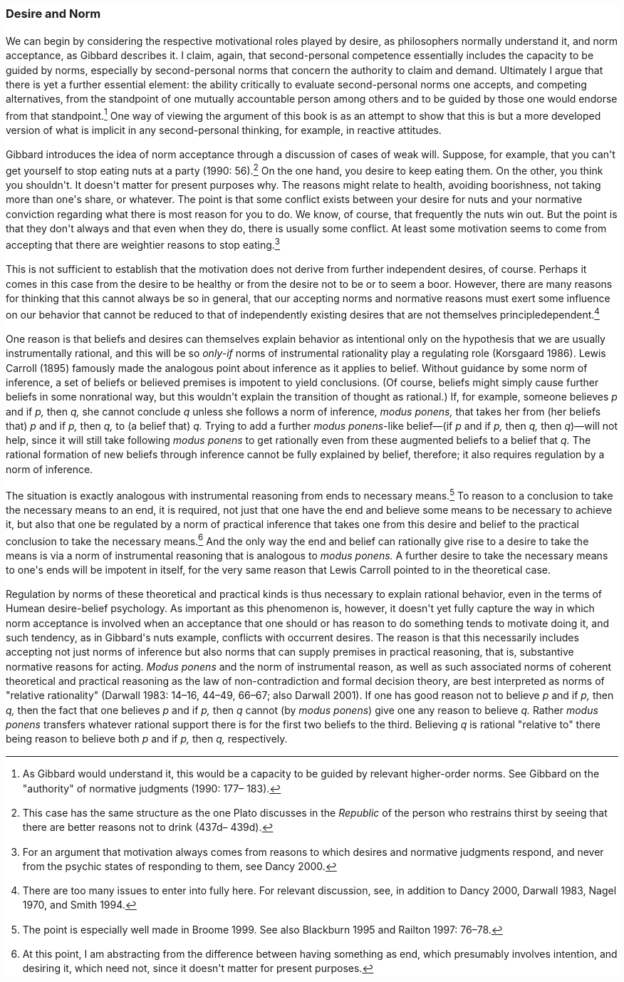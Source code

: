 ### **Desire and Norm**

We can begin by considering the respective motivational roles played by desire, as philosophers normally understand it, and norm acceptance, as Gibbard describes it. I claim, again, that second-personal competence essentially includes the capacity to be guided by norms, especially by second-personal norms that concern the authority to claim and demand. Ultimately I argue that there is yet a further essential element: the ability critically to evaluate second-personal norms one accepts, and competing alternatives, from the standpoint of one mutually accountable person among others and to be guided by those one would endorse from that standpoint.[^4] One way of viewing the argument of this book is as an attempt to show that this is but a more developed version of what is implicit in any second-personal thinking, for example, in reactive attitudes.

Gibbard introduces the idea of norm acceptance through a discussion of cases of weak will. Suppose, for example, that you can't get yourself to stop eating nuts at a party (1990: 56).[^5] On the one hand, you desire to keep eating them. On the other, you think you shouldn't. It doesn't matter for present purposes why. The reasons might relate to health, avoiding boorishness, not taking more than one's share, or whatever. The point is that some conflict exists between your desire for nuts and your normative conviction regarding what there is most reason for you to do. We know, of course, that frequently the nuts win out. But the point is that they don't always and that even when they do, there is usually some conflict. At least some motivation seems to come from accepting that there are weightier reasons to stop eating.[^6]

This is not sufficient to establish that the motivation does not derive from further independent desires, of course. Perhaps it comes in this case from the desire to be healthy or from the desire not to be or to seem a boor. However, there are many reasons for thinking that this cannot always be so in general, that our accepting norms and normative reasons must exert some influence on our behavior that cannot be reduced to that of independently existing desires that are not themselves principledependent.[^7]

One reason is that beliefs and desires can themselves explain behavior as intentional only on the hypothesis that we are usually instrumentally rational, and this will be so *only-if* norms of instrumental rationality play a regulating role (Korsgaard 1986). Lewis Carroll (1895) famously made the analogous point about inference as it applies to belief. Without guidance by some norm of inference, a set of beliefs or believed premises is impotent to yield conclusions. (Of course, beliefs might simply cause further beliefs in some nonrational way, but this wouldn't explain the transition of thought as rational.) If, for example, someone believes *p* and if *p,* then *q,* she cannot conclude *q* unless she follows a norm of inference, *modus ponens,* that takes her from (her beliefs that) *p* and if *p,* then *q,* to (a belief that) *q.* Trying to add a further *modus ponens*-like belief—(if *p* and if *p,* then *q,* then *q*)—will not help, since it will still take following *modus ponens* to get rationally even from these augmented beliefs to a belief that *q.* The rational formation of new beliefs through inference cannot be fully explained by belief, therefore; it also requires regulation by a norm of inference.

The situation is exactly analogous with instrumental reasoning from ends to necessary means.[^8] To reason to a conclusion to take the necessary means to an end, it is required, not just that one have the end and believe some means to be necessary to achieve it, but also that one be regulated by a norm of practical inference that takes one from this desire and belief to the practical conclusion to take the necessary means.[^9] And the only way the end and belief can rationally give rise to a desire to take the means is via a norm of instrumental reasoning that is analogous to *modus ponens.* A further desire to take the necessary means to one's ends will be impotent in itself, for the very same reason that Lewis Carroll pointed to in the theoretical case.

Regulation by norms of these theoretical and practical kinds is thus necessary to explain rational behavior, even in the terms of Humean desire-belief psychology. As important as this phenomenon is, however, it doesn't yet fully capture the way in which norm acceptance is involved when an acceptance that one should or has reason to do something tends to motivate doing it, and such tendency, as in Gibbard's nuts example, conflicts with occurrent desires. The reason is that this necessarily includes accepting not just norms of inference but also norms that can supply premises in practical reasoning, that is, substantive normative reasons for acting. *Modus ponens* and the norm of instrumental reason, as well as such associated norms of coherent theoretical and practical reasoning as the law of non-contradiction and formal decision theory, are best interpreted as norms of "relative rationality" (Darwall 1983: 14–16, 44–49, 66–67; also Darwall 2001). If one has good reason not to believe *p* and if *p,* then *q,* then the fact that one believes *p* and if *p,* then *q* cannot (by *modus ponens*) give one any reason to believe *q.* Rather *modus ponens* transfers whatever rational support there is for the first two beliefs to the third. Believing *q* is rational "relative to" there being reason to believe both *p* and if *p,* then *q,* respectively.

[^1]: For these, see Chapters 10–12.
[^2]: On the basic Humean idea, see Smith 1987 and 1994. For Rawls's distinction, see Rawls 2000: 45–48, 148–152. See also Freeman 1991. For further discussion of these points, see Chapters 9, 10, and 11.<br>Rawls's distinction is similar to, but also importantly different from, Nagel's distinction between "motivated" and "unmotivated" desires (Nagel 1970: 29–30, 38). For Nagel, a desire is motivated if it is based on a reason, if, that is, there is something that is the agent's reason for so desiring. Unmotivated desires are those one brutely has, like the desire for a cool drink, as we say, "for no reason." However, a desire could be motivated but still be object-dependent, namely, if the agent's reasons are drawn from properties of the desire's object or if the agent desires that thing because she think it is intrinsically good. Such desires would be "object-dependent" and "heteronomous" in Kant's sense, since they would come not just from the will's being a "law to itself independently of any property of the objects of volition." (See Kant 1996b: 440 and Chapters 9 through 11 of this book.) "Principle-dependent desires," by contrast, derive from norms of action to which one is subject simply as a rational will and independently of the properties, hence independently of any value of any object of volition, that is, of any representable state of affairs or possible state of the world.
[^3]: The context is Butler's claim that conscience is natural to human beings.
[^4]: As Gibbard would understand it, this would be a capacity to be guided by relevant higher-order norms. See Gibbard on the "authority" of normative judgments (1990: 177– 183).
[^5]: This case has the same structure as the one Plato discusses in the *Republic* of the person who restrains thirst by seeing that there are better reasons not to drink (437d– 439d).
[^6]: For an argument that motivation always comes from reasons to which desires and normative judgments respond, and never from the psychic states of responding to them, see Dancy 2000.
[^7]: There are too many issues to enter into fully here. For relevant discussion, see, in addition to Dancy 2000, Darwall 1983, Nagel 1970, and Smith 1994.
[^8]: The point is especially well made in Broome 1999. See also Blackburn 1995 and Railton 1997: 76–78.
[^9]: At this point, I am abstracting from the difference between having something as end, which presumably involves intention, and desiring it, which need not, since it doesn't matter for present purposes.
[^10]: The intuitive idea is that what rationality rules out here are incoherent combinations of attitudes. It does not rule in any particular attitude or action on the condition that one has certain others. On this point, see Broome 1999; Dancy 2000; Darwall 1983, 2001; Greenspan 1975; and Hare 1971.
[^11]: Dancy, again, holds that, strictly speaking, any motivational influence must come from normative reasons themselves, not from their acceptance or from any desires that might respond to them. If 'motivation' refers to agents' reasons, that is, to (believed) facts or features of the situation that the agent counted in favor of acting, this seems surely correct. However, we also frequently use 'motivation' to refer to a subjective motivational state. When, for example, we say that someone was motivated by fear, we do not mean that fear was his reason. What the agent had in view that counted in favor of his action was not the fact of his fear, but scary facts his fear "lit up" for him.
[^12]: For a discussion of the psychic state of norm acceptance, see Gibbard 1990: 55–82. See also Hart's discussion of taking an "internal" perspective on rules or law (Hart 1961: 55–57).
[^13]: The Humean view, in this context, is not necessarily the same as Hume's. For an interpretation of Hume along these lines, however, see Bricke 1996.
[^14]: For some similar claims, see Scheffler 2004: 231.
[^15]: For present purposes, we can identify doing *A* with the intention or choice to do *A.*
[^16]: Since states of affairs do not themselves admit of normative regulation, there can be no (unreduced) normative reasons for states—no brute ought-to-be's. (I argue for this claim at greater length in Darwall 2003b. Roughly, when we say that there is reason for something to obtain, all we can defensibly mean is that there is reason for having some attitude toward that state.)
[^17]: Of course, desires can be normatively regulated also—the desirable is what there is reason or we ought to desire. But reasons for acting cannot be reduced to reasons for desiring (although Humeans and non-Humeans alike can accept the principle of instrumental reason—that there is reason to do what will bring about desirable states of the world). For a discussion of this point, and of a fundamental disagreement between Sidgwick and Moore about whether the basic concept of ethics is ought (normative reason) or intrinsic value, see Darwall unpublished.
[^18]: More precisely, my remarks are meant to apply the form of regret that philosophers call "agent-regret." See, for example, Williams 1973: 170–205 and 1981b: 31, 74–75.
[^19]: The significance of this point for practical reason is somewhat masked by the fact that the desire that one do *A* does seem to give rise to one's doing *A*. However, I believe that the reason why this seems to be so is that we accept as an obvious norm of practical reason that we should do what brings about desirable or valuable states, and what seems to us to be true when we have a desire to do *A*, is that doing *A* would be good or valuable. Even here, I think, the desire gives rise to an action (that is, something done for some [apparent] normative reason) only thanks to this additional normative acceptance (or, at least, apparent normative acceptance).
[^20]: Rabinowicz and Ronnøw-Rasmussen (2004) argue that attitudes implicitly contain the distinctive attitude-relevant reasons as part of their content and that appreciating this phenomenon is the solution to the "wrong kind of reasons" problem.
[^21]: This thesis is defended in Quinn 1991.
[^22]: Also in this same vein are: Bond 1983; Dancy 2000; Darwall 1983; Hampton 1998; Pettit and Smith 1990; and Quinn 1991.
[^23]: The experiments are described and analyzed at length in Milgram 1974. For an excellent discussion, see Sabini and Silver 1982: chs. 3–5, 9–11.
[^24]: Of course, they might also have wanted this out of, say, sympathy.
[^25]: Recall that in saying you presupposed these things, I am not making a psychological claim. I am not saying that you actually thought, or that I can reasonably take you to have thought these things (although you may have). I am saying that the second-personal competence of your addressee was a normative felicity condition of your address: the reason you purported to address can be validly addressed *only-if* your addressee has second-personal competence.
[^26]: The details that follow come from Milgram's description of the different setups of the experiment, together with the data (1974: 32–43).
[^27]: The rest (twenty-seven) continued administering shocks until the end (450 volts).
[^28]: Another relevant study was conducted by John Thibaut and Laurens Walker, who were interested in assessing psychological aspects of adversarial systems of criminal justice. Subjects were read a set of facts about an assault case, half incriminating, half exculpatory, and asked to assess guilt or innocence. In one setup, the facts were read to the subjects by one person. In another, they were read by two people, with one "representing" the accused by reading only exculpatory facts, and the other "representing" the prosecution. Subjects who were read the facts in the second setup were significantly likelier to think the defendant innocent than in the first (1975: 42–53).
[^29]: In another Milgram experiment, subjects were subway riders who were asked to give up their seats without any reason that might justify such a request. When Milgram first asked his students to conduct this experiment, he was surprised by their reluctance and the difficulty they reported in executing it. He decided to conduct some trials himself. A newspaper account reports his experience: "But when he approached his first seated passenger, he found himself frozen. 'The words seemed lodged in my trachea and would simply not emerge,' he said in the interview. Retreating, he berated himself: 'What kind of craven coward are you?' A few unsuccessful tries later, he managed to choke out a request. 'Taking the man's seat, I was overwhelmed by the need to behave in a way that would justify my request,' he said 'My head sank between my knees, and I could feel my face blanching. I was not role-playing. I actually felt as if I were going to perish.' " (Michael Luo, " 'Excuse Me. May I Have Your Seat?': Revisiting a Social Experiment, And the Fear That Goes With It," *New York Times*, September 14, 2004.) Years later, one of Milgram's students who ran the experiment remembered a response of one of the subjects whose seat he requested. "The woman snapped: 'If I were standing and you were sitting, I think it'd be very reasonable to ask you for your seat, but I'm not going to give you my seat.' " This seems clear evidence of second-personal psychic phenomena. I am indebted to Tristram McPherson for reminding me of this experiment.
[^30]: Compare here Adam Smith on the natural disposition to defer to superiors owing to empathetic projection into their standpoint: "Upon this disposition of mankind, to go along with all the passions of the rich and the powerful, is founded the distinction of ranks, and the order of society. Our obsequiousness to our superiors more frequently arises from our admiration from the advantages of their situation, than from any private expectations of benefit from their good-will. . . . The strongest motives, the most furious passions, fear, hatred, and resentment, are scarce sufficient to balance this natural disposition to respect them" (1982b: 52–53).
[^31]: A related phenomenon is the familiar experience of simply being persuaded by a vivid representation that another person forcefully makes. (An example: One day I went to my local pool to swim laps. Because work was being done on the glass door connecting to the outside deck, and it was the dead of winter, the water was colder than usual. An elderly woman before me in line turned to me and said, "It's 75 degrees. You can't possibly swim in that." Because she had spoken so authoritatively, I was persuaded. I saw things as she painted them. When I got back to my car, I thought: "You know, 75 degrees isn't *that* cold. I've often swum in 75 degrees and colder." By then, however, I was in my warm car, full of rationalizations about why it was really a better thing that I not swim that day anyway.)
[^32]: Mill argues that although conscience's dictates naturally give the "intuitive" "customary morality" of common sense an advantage, this can be eroded by the "dissolving force of analysis" over time if accepting it is not socially beneficial. Utilitarian morality, on the other hand, has another psychological support that tends to mold conscience in its direction, namely, "the desire to be in unity with our fellow creatures" (1998: ch. 3, §9, 10) Ultimately, time is on utilitarianism's side, and when it becomes widely accepted, conscience will dictate complying with it.
[^33]: Here I draw on Mill's analysis of 'wrong' and moral obligation, which I discussed in Chapter 5.
[^34]: On the relevance of gossip to shared moral reflection, see Sabini and Silver 1982: ch. 5 ("A Plea for Gossip").
[^35]: For a short introduction to the Prisoner's Dilemma, see Barry and Hardin 1982: 11–12, 24–25.
[^36]: Especially good is Fehr and Schmidt 1999. Much of this literature is discussed in Ben-Ner and Putterman 1998. For an excellent critical review, see Anderson 2000. See also Mansbridge 1990. For an excellent argument that punishment-based accounts of human cooperation are significantly better than reciprocity-based accounts within an evolutionary framework, see Sripada 2005.
[^37]: The experiment consisted of six contribution rounds, one set run with paired punishment rounds, one without. To rule out repetition creating cooperation or punishment through tit-for-tat reciprocity or reputation, the group composition continuously changed so that no subject ever met another subject more than once. On the "evolution" of reciprocity in iterated activity, see Axelrod 1984 and Trivers 1971. On reputation effects, see Alexander 1987; Leimar and Hammerstein 2001; Lotem, Fishman, and Stone 1999; Nowak and Sigmund 1998a, 1998b; Wedekind and Milinski 2000.
[^38]: Of course, it can be said that in these cases subjects also got the benefits of satisfying their resentment, but while this is no doubt true, this seems to be a principle-based desire in the sense that resentment involves at least the appearance of a second-personal reason.
[^39]: There were also likely self-interested considerations that were related to the second-personal reasons involved in the reactive attitudes, for example, the desire not to have to live with the painful awareness of being taken advantage of. But these would have been parasitic on the second-personal reasons.
[^40]: Except, of course, a desire to avoid justified sanctions (as in Pufendorf 's Point). But these also would have been parasitic on the second-personal reasons that justify the sanctions.
[^41]: On the importance of "empathic anger" in moral development, see Hoffman 2000: 96–102.
[^42]: Fehr and Rockenbach explain this difference as follows: "Our results suggest that the moral legitimacy of the sanction is a crucial factor. In the public good context the punishment of 'free-riders' is an altruistic act that is considered as morally legitimate.... In the present context, punishment serves the punisher's self-interest and, if it is used to enforce an unfair payoff distribution in favour of the punisher, it decreases altruistic responses" (2003: 137–140). Again, Fehr and his colleagues tend to use 'altruistic' to mean 'cooperative'.
[^43]: They cite Henrich 2000 and Henrich 2001.
[^44]: Unless, that is, he is sophisticated enough to realize that a sophisticated cooperator will be trying to determine whether he is trying to determine this.
[^45]: I discuss Gilbert's ideas in this connection in the next chapter.
[^46]: For discussion of this aspect of Hume and Hutcheson's views, see Darwall 1995a.
[^47]: For another interpretation of Smith that emphasizes interpersonal aspects, see Tugendhat 2004.
[^48]: Consider in this connection what Smith says about those who feel guilt for having unjustly injured others. Even when their victims are ignorant of the crime, the guilty may be moved to confess their guilt and submit "themselves to the resentment of their offended fellow-citizens," in the hopes of some form of reconciliation (Smith 1982a: 118–119).
[^49]: Butler was describing the empirical case for disinterested benevolence.